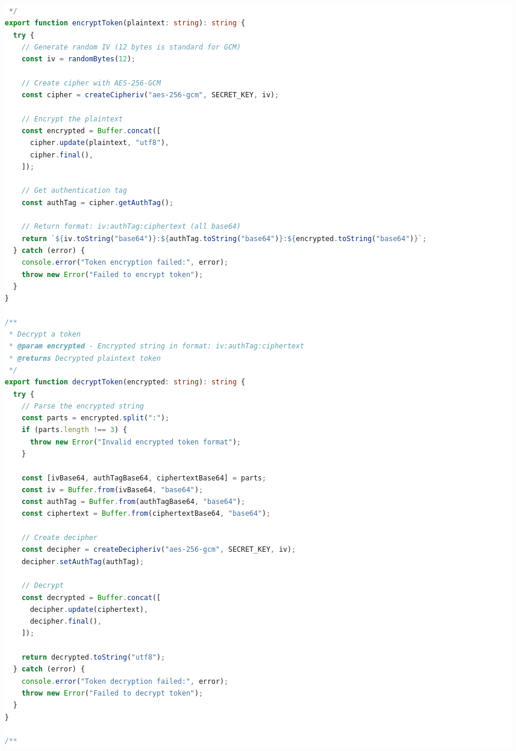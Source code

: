```typescript
 */
export function encryptToken(plaintext: string): string {
  try {
    // Generate random IV (12 bytes is standard for GCM)
    const iv = randomBytes(12);

    // Create cipher with AES-256-GCM
    const cipher = createCipheriv("aes-256-gcm", SECRET_KEY, iv);

    // Encrypt the plaintext
    const encrypted = Buffer.concat([
      cipher.update(plaintext, "utf8"),
      cipher.final(),
    ]);

    // Get authentication tag
    const authTag = cipher.getAuthTag();

    // Return format: iv:authTag:ciphertext (all base64)
    return `${iv.toString("base64")}:${authTag.toString("base64")}:${encrypted.toString("base64")}`;
  } catch (error) {
    console.error("Token encryption failed:", error);
    throw new Error("Failed to encrypt token");
  }
}

/**
 * Decrypt a token
 * @param encrypted - Encrypted string in format: iv:authTag:ciphertext
 * @returns Decrypted plaintext token
 */
export function decryptToken(encrypted: string): string {
  try {
    // Parse the encrypted string
    const parts = encrypted.split(":");
    if (parts.length !== 3) {
      throw new Error("Invalid encrypted token format");
    }

    const [ivBase64, authTagBase64, ciphertextBase64] = parts;
    const iv = Buffer.from(ivBase64, "base64");
    const authTag = Buffer.from(authTagBase64, "base64");
    const ciphertext = Buffer.from(ciphertextBase64, "base64");

    // Create decipher
    const decipher = createDecipheriv("aes-256-gcm", SECRET_KEY, iv);
    decipher.setAuthTag(authTag);

    // Decrypt
    const decrypted = Buffer.concat([
      decipher.update(ciphertext),
      decipher.final(),
    ]);

    return decrypted.toString("utf8");
  } catch (error) {
    console.error("Token decryption failed:", error);
    throw new Error("Failed to decrypt token");
  }
}

/**
```